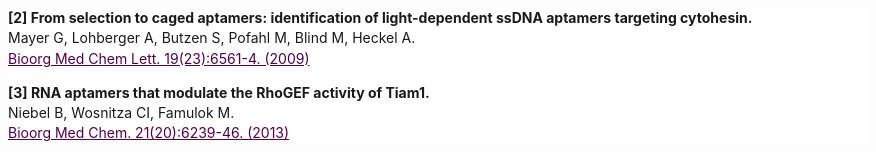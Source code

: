 <a id="ref2"></a><font><strong>[2] From selection to caged aptamers: identification of light-dependent ssDNA aptamers targeting cytohesin.</strong></font><br />
Mayer G, Lohberger A, Butzen S, Pofahl M, Blind M, Heckel A.<br />
<a href="https://pubmed.ncbi.nlm.nih.gov/19854646/" target="_blank" style="color:#520049">Bioorg Med Chem Lett. 19(23):6561-4. (2009)</a>
<br/>
            
<a id="ref3"></a><font><strong>[3] RNA aptamers that modulate the RhoGEF activity of Tiam1.</strong></font><br />
Niebel B, Wosnitza CI, Famulok M.<br />
<a href="https://pubmed.ncbi.nlm.nih.gov/23757206/" target="_blank" style="color:#520049">Bioorg Med Chem. 21(20):6239-46. (2013)</a>
<br/>



<html lang="en">
    <head>
      <meta charset="utf-8" />
      <meta name="viewport" content="width=device-width, user-scalable=no, minimum-scale=1.0, maximum-scale=1.0">
      <meta http-equiv="X-UA-Compatible" content="IE=edge">
      <!-- Molstar CSS & JS -->
      <link rel="stylesheet" type="text/css" href="https://www.ebi.ac.uk/pdbe/pdb-component-library/css/pdbe-molstar-1.2.1.css">
      <script src="/js/mol/ro_pdbe-molstar-plugin-1.2.1.js"></script>
        <style>
          * {
              margin: 0;
              padding: 0;
              box-sizing: border-box;
          }
          .msp-plugin ::-webkit-scrollbar-thumb {
              background-color: #474748  !important;
          }
          .msp-plugin .msp-layout-standard {
              border: 1px solid #efefef;
          }
          .viewerSection1 {
            padding-top: 0px;
          }
          .controlsSection1 {
            width: 300px;
              display: flex;
              float:left;
              padding: 0px 0 0 0;
              height:25px;
            }
            .controlBox1 {
              border: 0px solid lightgray;
              padding: 0px;
              margin-bottom: 0px;
            }
          #myViewer1{
            float:left;
            width:500px;
            height: 500px;
            position:relative;
          }
        </style>
    </head>
    <script>
      var viewerInstance1 = new PDBeMolstarPlugin();
      var options1 = {
        customData:{